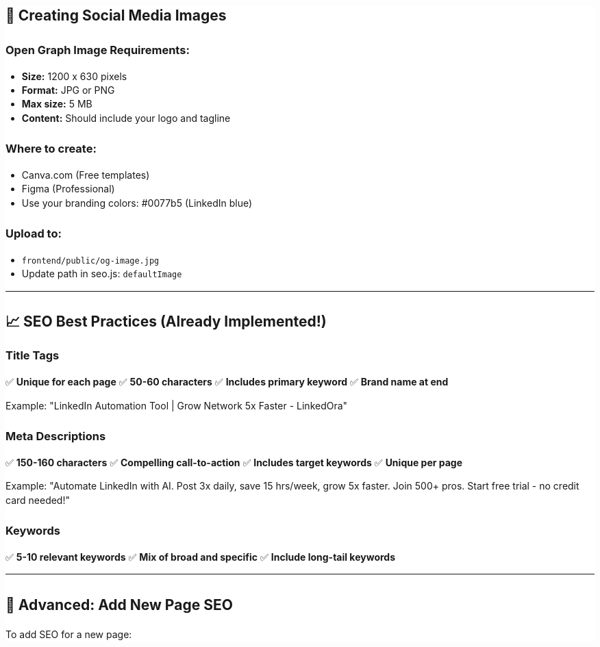 
## 🎨 Creating Social Media Images

### Open Graph Image Requirements:
- **Size:** 1200 x 630 pixels
- **Format:** JPG or PNG
- **Max size:** 5 MB
- **Content:** Should include your logo and tagline

### Where to create:
- Canva.com (Free templates)
- Figma (Professional)
- Use your branding colors: #0077b5 (LinkedIn blue)

### Upload to:
- `frontend/public/og-image.jpg`
- Update path in seo.js: `defaultImage`

---

## 📈 SEO Best Practices (Already Implemented!)

### Title Tags
✅ **Unique for each page**
✅ **50-60 characters**
✅ **Includes primary keyword**
✅ **Brand name at end**

Example: "LinkedIn Automation Tool | Grow Network 5x Faster - LinkedOra"

### Meta Descriptions
✅ **150-160 characters**
✅ **Compelling call-to-action**
✅ **Includes target keywords**
✅ **Unique per page**

Example: "Automate LinkedIn with AI. Post 3x daily, save 15 hrs/week, grow 5x faster. Join 500+ pros. Start free trial - no credit card needed!"

### Keywords
✅ **5-10 relevant keywords**
✅ **Mix of broad and specific**
✅ **Include long-tail keywords**

---

## 🚀 Advanced: Add New Page SEO

To add SEO for a new page:
